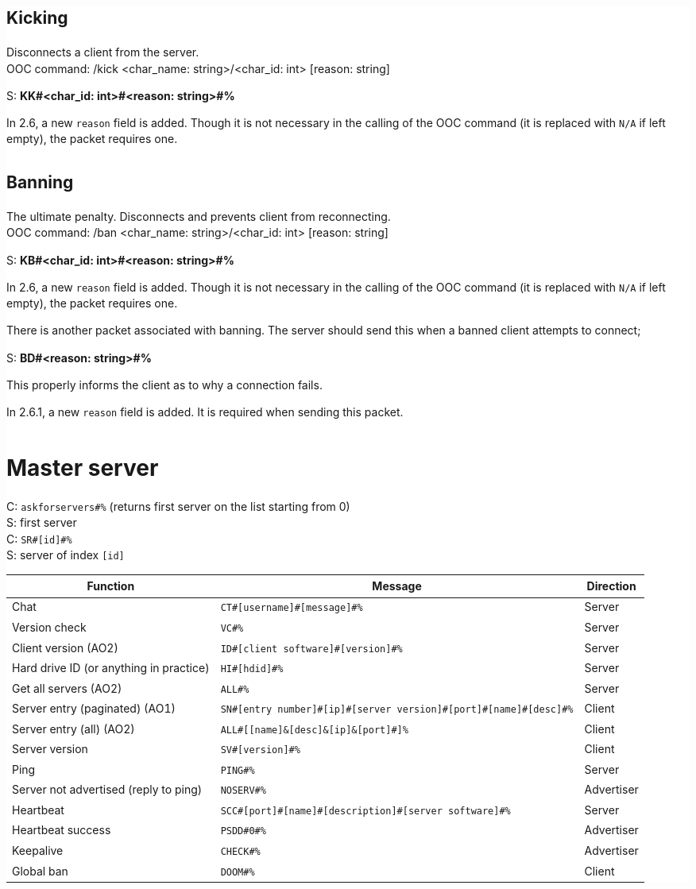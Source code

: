## Kicking

Disconnects a client from the server.  
OOC command: /kick <char_name: string>/<char_id: int> [reason: string]
  
S: **KK#<char_id: int>#<reason: string>#%**

In 2.6, a new `reason` field is added. Though it is not necessary in the calling of the OOC command (it is replaced with `N/A` if left empty), the packet requires one.

## Banning

The ultimate penalty. Disconnects and prevents client from reconnecting.  
OOC command: /ban <char_name: string>/<char_id: int> [reason: string]
  
S: **KB#<char_id: int>#<reason: string>#%**  

In 2.6, a new `reason` field is added. Though it is not necessary in the calling of the OOC command (it is replaced with `N/A` if left empty), the packet requires one.
  
There is another packet associated with banning. The server should send this when a banned client attempts to connect;  
  
S: **BD#<reason: string>#%**  
  
This properly informs the client as to why a connection fails.

In 2.6.1, a new `reason` field is added. It is required when sending this packet.

# Master server

C: `askforservers#%` (returns first server on the list starting from 0)  
S: first server  
C: `SR#[id]#%`  
S: server of index `[id]`  

|Function     |Message       |Direction|
|-------------|--------------|---------|
|Chat|`CT#[username]#[message]#%`|Server|
|Version check|`VC#%`|Server|
|Client version (AO2)|`ID#[client software]#[version]#%`|Server|
|Hard drive ID (or anything in practice)|`HI#[hdid]#%`|Server|
|Get all servers (AO2)|`ALL#%`|Server|
|Server entry (paginated) (AO1)|`SN#[entry number]#[ip]#[server version]#[port]#[name]#[desc]#%`|Client|
|Server entry (all) (AO2)|`ALL#[[name]&[desc]&[ip]&[port]#]%`|Client|
|Server version|`SV#[version]#%`|Client|
|Ping|`PING#%`|Server|
|Server not advertised (reply to ping)|`NOSERV#%`|Advertiser|
|Heartbeat|`SCC#[port]#[name]#[description]#[server software]#%`|Server|
|Heartbeat success|`PSDD#0#%`|Advertiser|
|Keepalive|`CHECK#%`|Advertiser|
|Global ban|`DOOM#%`|Client|